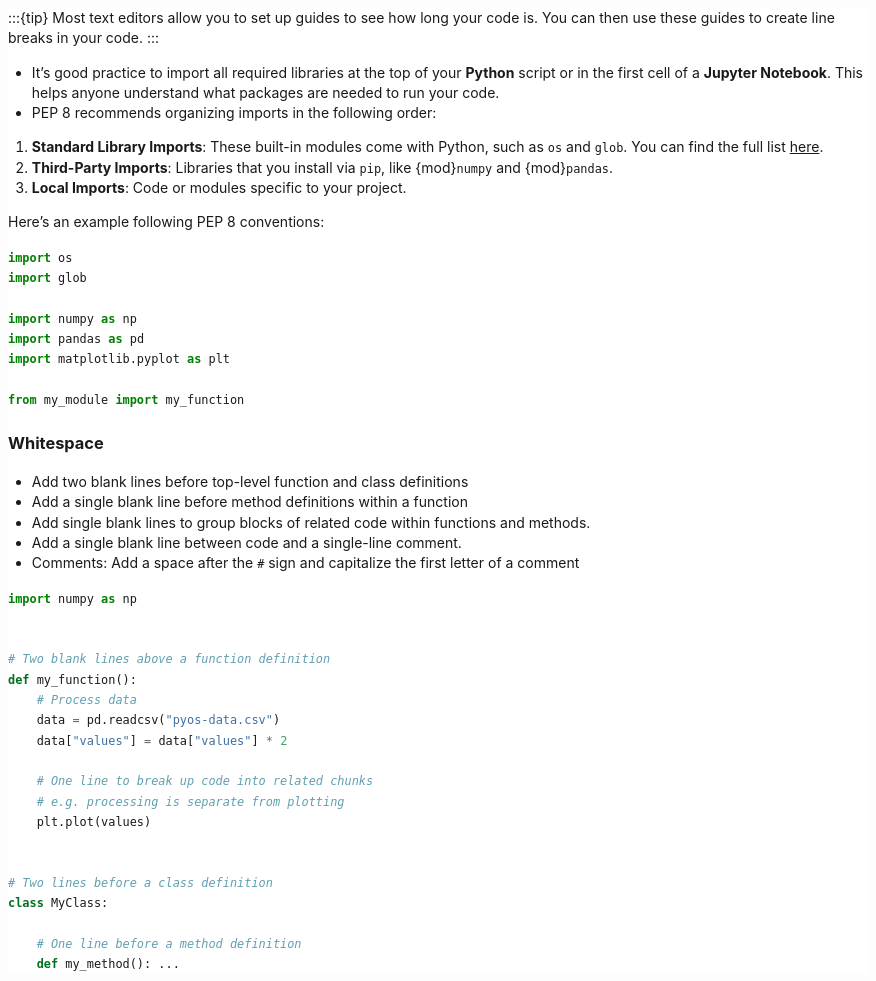 :::{tip}
Most text editors allow you to set up guides to see how long your code is. You can then use these guides to create line breaks in your code.
:::

* It’s good practice to import all required libraries at the top of your **Python** script or in the first cell of a **Jupyter Notebook**. This helps anyone understand what packages are needed to run your code. 
* PEP 8 recommends organizing imports in the following order:

1. **Standard Library Imports**: These built-in modules come with Python, such as `os` and `glob`. You can find the full list [here](https://docs.python.org/3/library/index.html).
2. **Third-Party Imports**: Libraries that you install via `pip`, like {mod}`numpy` and {mod}`pandas`.
3. **Local Imports**: Code or modules specific to your project.

Here’s an example following PEP 8 conventions:

```python
import os
import glob

import numpy as np
import pandas as pd
import matplotlib.pyplot as plt

from my_module import my_function
```

### Whitespace

* Add two blank lines before top-level function and class definitions
* Add a single blank line before method definitions within a function
* Add single blank lines to group blocks of related code within functions and methods.
* Add a single blank line between code and a single-line comment.
* Comments: Add a space after the `#` sign and capitalize the first letter of a comment


```python
import numpy as np


# Two blank lines above a function definition
def my_function():
    # Process data
    data = pd.readcsv("pyos-data.csv")
    data["values"] = data["values"] * 2

    # One line to break up code into related chunks
    # e.g. processing is separate from plotting
    plt.plot(values)


# Two lines before a class definition
class MyClass:
    
    # One line before a method definition
    def my_method(): ...
```


[^bugs_exist]: If they are not buggy
